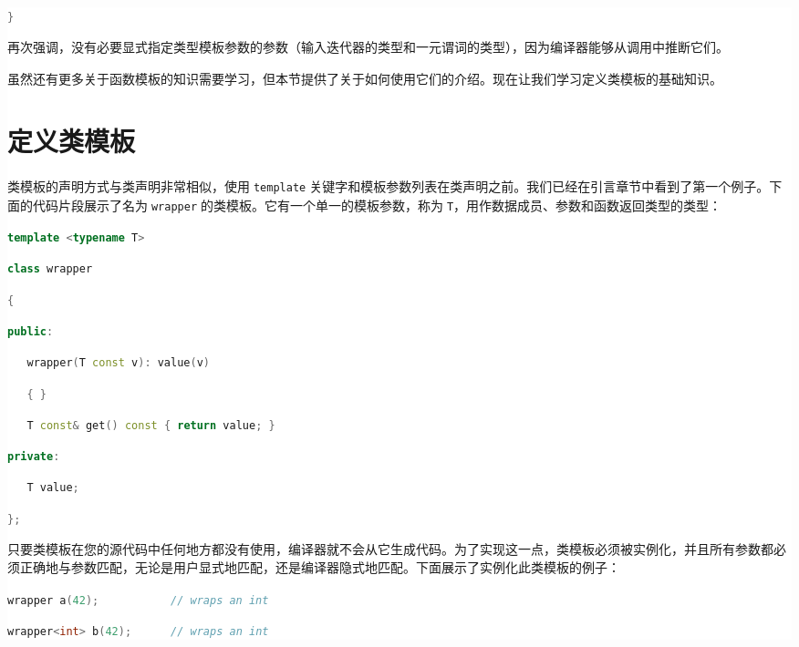 ```cpp
}
```

再次强调，没有必要显式指定类型模板参数的参数（输入迭代器的类型和一元谓词的类型），因为编译器能够从调用中推断它们。

虽然还有更多关于函数模板的知识需要学习，但本节提供了关于如何使用它们的介绍。现在让我们学习定义类模板的基础知识。

# 定义类模板

类模板的声明方式与类声明非常相似，使用 `template` 关键字和模板参数列表在类声明之前。我们已经在引言章节中看到了第一个例子。下面的代码片段展示了名为 `wrapper` 的类模板。它有一个单一的模板参数，称为 `T`，用作数据成员、参数和函数返回类型的类型：

```cpp
template <typename T>
```

```cpp
class wrapper
```

```cpp
{
```

```cpp
public:
```

```cpp
   wrapper(T const v): value(v)
```

```cpp
   { }
```

```cpp
   T const& get() const { return value; }
```

```cpp
private:
```

```cpp
   T value;
```

```cpp
};
```

只要类模板在您的源代码中任何地方都没有使用，编译器就不会从它生成代码。为了实现这一点，类模板必须被实例化，并且所有参数都必须正确地与参数匹配，无论是用户显式地匹配，还是编译器隐式地匹配。下面展示了实例化此类模板的例子：

```cpp
wrapper a(42);           // wraps an int
```

```cpp
wrapper<int> b(42);      // wraps an int
```
